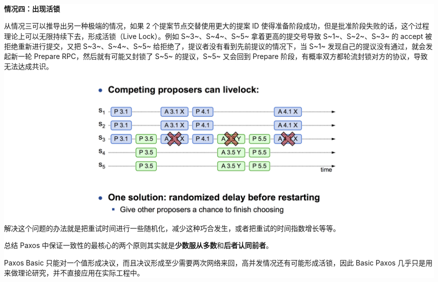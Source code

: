 **情况四：出现活锁**

从情况三可以推导出另一种极端的情况，如果 2 个提案节点交替使用更大的提案 ID 使得准备阶段成功，但是批准阶段失败的话，这个过程理论上可以无限持续下去，形成活锁（Live Lock）。例如 S~3~、S~4~、S~5~ 拿着更高的提交号导致 S~1~、S~2~、S~3~ 的 accept 被拒绝重新进行提交，又把 S~3~、S~4~、S~5~ 给拒绝了，提议者没有看到先前提议的情况下，当 S~1~ 发现自己的提议没有通过，就会发起新一轮 Prepare RPC，然后就有可能又封锁了 S~5~ 的提议，S~5~ 又会回到 Prepare 阶段，有概率双方都轮流封锁对方的协议，导致无法达成共识。

<div  align="center">
	<img src="../assets/paxos-liveness.png" width = "500"  align=center />
	<p></p>
</div>

解决这个问题的办法就是把重试时间进行一些随机化，减少这种巧合发生，或者把重试的时间指数增长等等。

总结 Paxos 中保证一致性的最核心的两个原则其实就是**少数服从多数**和**后者认同前者**。

Paxos Basic 只能对一个值形成决议，而且决议形成至少需要两次网络来回，高并发情况还有可能形成活锁，因此 Basic Paxos 几乎只是用来做理论研究，并不直接应用在实际工程中。


[^1]: 参见 https://lamport.azurewebsites.net/pubs/time-clocks.pdf
